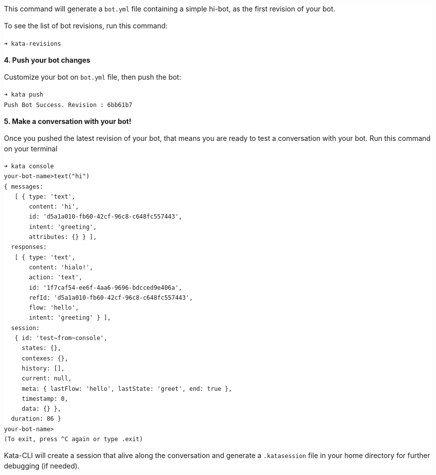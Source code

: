 This command will generate a `bot.yml` file containing a simple hi-bot, as the first revision of your bot.

To see the list of bot revisions, run this command:

```shell
➜ kata-revisions
```

**4. Push your bot changes**

Customize your bot on `bot.yml` file, then push the bot:

```shell
➜ kata push
Push Bot Success. Revision : 6bb61b7
```

**5. Make a conversation with your bot!**

Once you pushed the latest revision of your bot, that means you are ready to test a conversation with your bot. Run this command on your terminal

```shell
➜ kata console
your-bot-name>text("hi")
{ messages:
   [ { type: 'text',
       content: 'hi',
       id: 'd5a1a010-fb60-42cf-96c8-c648fc557443',
       intent: 'greeting',
       attributes: {} } ],
  responses:
   [ { type: 'text',
       content: 'hialo!',
       action: 'text',
       id: '1f7caf54-ee6f-4aa6-9696-bdcced9e406a',
       refId: 'd5a1a010-fb60-42cf-96c8-c648fc557443',
       flow: 'hello',
       intent: 'greeting' } ],
  session:
   { id: 'test~from~console',
     states: {},
     contexes: {},
     history: [],
     current: null,
     meta: { lastFlow: 'hello', lastState: 'greet', end: true },
     timestamp: 0,
     data: {} },
  duration: 86 }
your-bot-name>
(To exit, press ^C again or type .exit)
```

Kata-CLI will create a session that alive along the conversation and generate a `.katasession` file in your home directory for further debugging (if needed).
